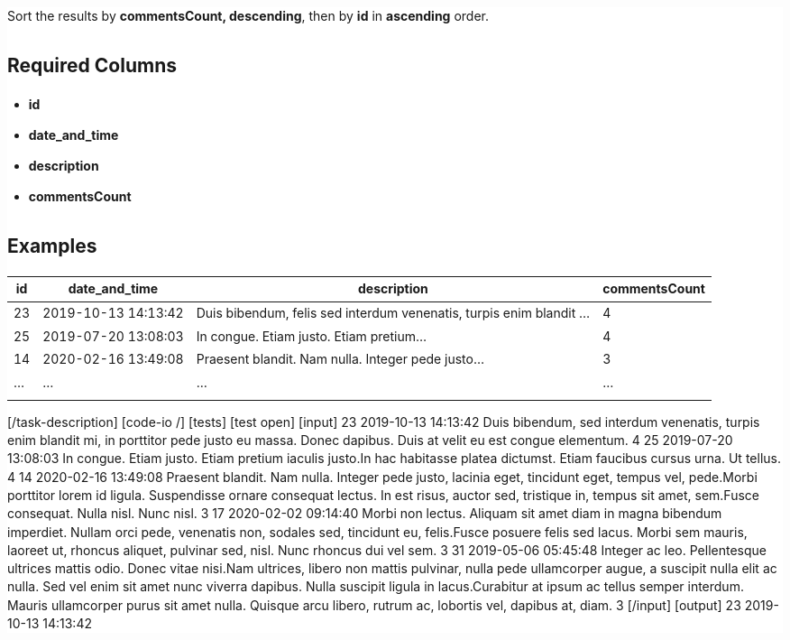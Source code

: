 Sort the results by **commentsCount, descending**, then by **id** in **ascending** order.

## Required Columns
-	**id**

-	**date_and_time**

-	**description**

-	**commentsCount**


## Examples
| **id** | **date_and_time** | **description** | **commentsCount** |
| --- | --- | --- | --- |
| 23 | 2019-10-13 14:13:42 | Duis bibendum, felis sed interdum venenatis, turpis enim blandit … | 4 |
| 25 | 2019-07-20 13:08:03 | In congue. Etiam justo. Etiam pretium… | 4 |
| 14 | 2020-02-16 13:49:08 | Praesent blandit. Nam nulla. Integer pede justo… | 3 |
| … | … | … | … |
|  |  |  |  |



[/task-description]
[code-io /]
[tests]
[test open]
[input]
23
2019-10-13 14:13:42
Duis bibendum, sed interdum venenatis, turpis enim blandit mi, in porttitor pede justo eu massa. Donec dapibus. Duis at velit eu est congue elementum.
4
25
2019-07-20 13:08:03
In congue. Etiam justo. Etiam pretium iaculis justo.In hac habitasse platea dictumst. Etiam faucibus cursus urna. Ut tellus.
4
14
2020-02-16 13:49:08
Praesent blandit. Nam nulla. Integer pede justo, lacinia eget, tincidunt eget, tempus vel, pede.Morbi porttitor lorem id ligula. Suspendisse ornare consequat lectus. In est risus, auctor sed, tristique in, tempus sit amet, sem.Fusce consequat. Nulla nisl. Nunc nisl.
3
17
2020-02-02 09:14:40
Morbi non lectus. Aliquam sit amet diam in magna bibendum imperdiet. Nullam orci pede, venenatis non, sodales sed, tincidunt eu, felis.Fusce posuere felis sed lacus. Morbi sem mauris, laoreet ut, rhoncus aliquet, pulvinar sed, nisl. Nunc rhoncus dui vel sem.
3
31
2019-05-06 05:45:48
Integer ac leo. Pellentesque ultrices mattis odio. Donec vitae nisi.Nam ultrices, libero non mattis pulvinar, nulla pede ullamcorper augue, a suscipit nulla elit ac nulla. Sed vel enim sit amet nunc viverra dapibus. Nulla suscipit ligula in lacus.Curabitur at ipsum ac tellus semper interdum. Mauris ullamcorper purus sit amet nulla. Quisque arcu libero, rutrum ac, lobortis vel, dapibus at, diam.
3
[/input]
[output]
23
2019-10-13 14:13:42